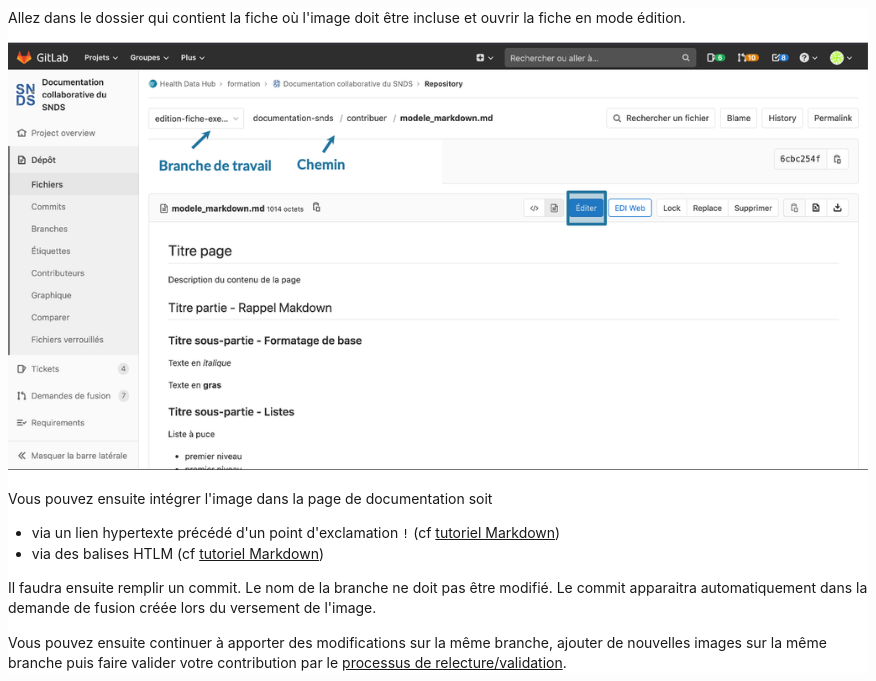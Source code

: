 Allez dans le dossier qui contient la fiche où l'image doit être incluse et ouvrir la fiche en mode édition. 

<p style="text-align:center;">
<img src="../../files/images/tutoriel_gitlab/2020-05-15_HDH_modifier-fichier-branche_MLP-2.0.png" alt="wip" width="1000"/>
</p>

Vous pouvez ensuite intégrer l'image dans la page de documentation soit 
- via un lien hypertexte précédé d'un point d'exclamation `!` (cf [tutoriel Markdown](tutoriel_markdown.md#inclure-une-image))
- via des balises HTLM (cf [tutoriel Markdown](tutoriel_markdown.md#inclure-une-image))

Il faudra ensuite remplir un commit. Le nom de la branche ne doit pas être modifié. Le commit apparaitra automatiquement dans la demande de fusion créée lors du versement de l'image. 

Vous pouvez ensuite continuer à apporter des modifications sur la même branche, ajouter de nouvelles images sur la même branche puis faire valider votre contribution par le [processus de relecture/validation](../Guide_contribution/README.md#processus-de-relecture-et-validation). 